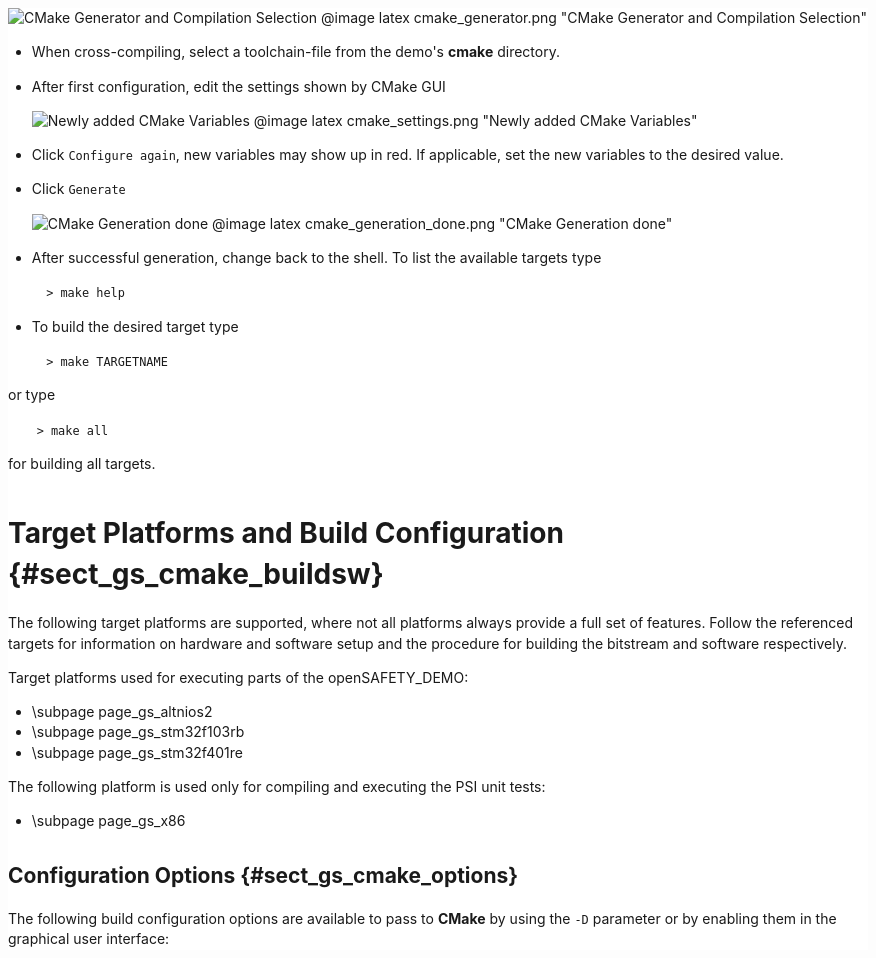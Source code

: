   ![CMake Generator and Compilation Selection](cmake_generator.png)
  @image latex cmake_generator.png "CMake Generator and Compilation Selection"

- When cross-compiling, select a toolchain-file from the demo's **cmake**
  directory.
- After first configuration, edit the settings shown by CMake GUI

  ![Newly added CMake Variables](cmake_settings.png)
  @image latex cmake_settings.png "Newly added CMake Variables"

- Click `Configure again`, new variables  may show up in red. If applicable,
  set the new variables to the desired value.
- Click `Generate`

  ![CMake Generation done](cmake_generation_done.png)
  @image latex cmake_generation_done.png "CMake Generation done"

- After successful generation, change back to the shell. To list the
  available targets type

        > make help

- To build the desired target type

        > make TARGETNAME

 or type

        > make all

 for building all targets.


# Target Platforms and Build Configuration  {#sect_gs_cmake_buildsw}

The following target platforms are supported, where not
all platforms always provide a full set of features.
Follow the referenced targets for information on hardware and software setup
and the procedure for building the bitstream and software respectively.

Target platforms used for executing parts of the openSAFETY_DEMO:
- \subpage page_gs_altnios2
- \subpage page_gs_stm32f103rb
- \subpage page_gs_stm32f401re


The following platform is used only for compiling and executing the PSI
unit tests:
- \subpage page_gs_x86


## Configuration Options {#sect_gs_cmake_options}

The following build configuration options are available to pass to **CMake** by
using the `-D` parameter or by enabling them in the graphical user interface:
